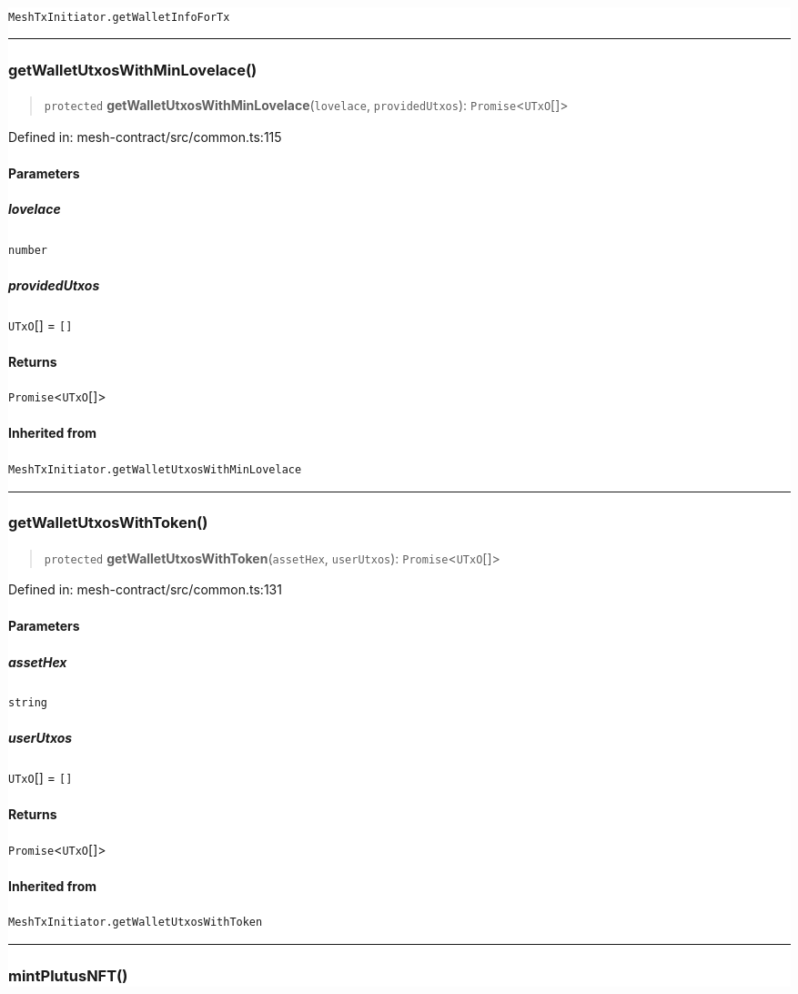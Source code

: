 `MeshTxInitiator.getWalletInfoForTx`

***

### getWalletUtxosWithMinLovelace()

> `protected` **getWalletUtxosWithMinLovelace**(`lovelace`, `providedUtxos`): `Promise`\<`UTxO`[]\>

Defined in: mesh-contract/src/common.ts:115

#### Parameters

##### lovelace

`number`

##### providedUtxos

`UTxO`[] = `[]`

#### Returns

`Promise`\<`UTxO`[]\>

#### Inherited from

`MeshTxInitiator.getWalletUtxosWithMinLovelace`

***

### getWalletUtxosWithToken()

> `protected` **getWalletUtxosWithToken**(`assetHex`, `userUtxos`): `Promise`\<`UTxO`[]\>

Defined in: mesh-contract/src/common.ts:131

#### Parameters

##### assetHex

`string`

##### userUtxos

`UTxO`[] = `[]`

#### Returns

`Promise`\<`UTxO`[]\>

#### Inherited from

`MeshTxInitiator.getWalletUtxosWithToken`

***

### mintPlutusNFT()
